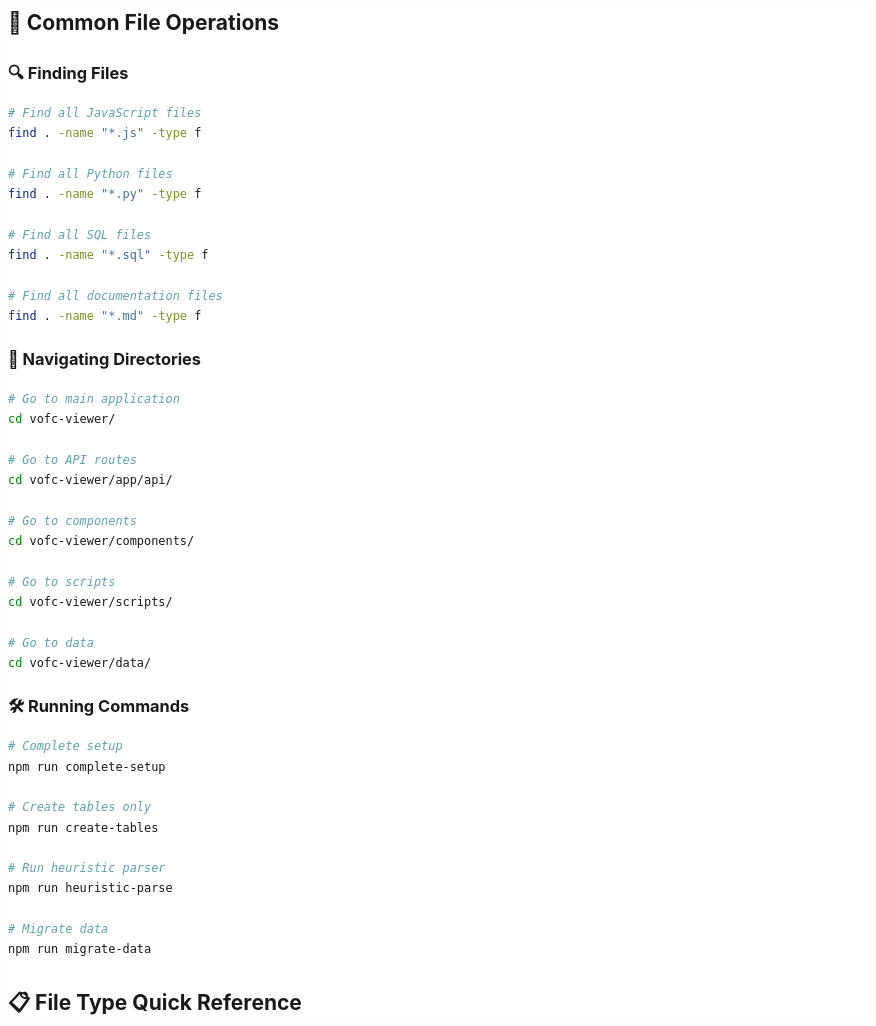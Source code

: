 ## 🎯 Common File Operations

### 🔍 Finding Files
```bash
# Find all JavaScript files
find . -name "*.js" -type f

# Find all Python files
find . -name "*.py" -type f

# Find all SQL files
find . -name "*.sql" -type f

# Find all documentation files
find . -name "*.md" -type f
```

### 📁 Navigating Directories
```bash
# Go to main application
cd vofc-viewer/

# Go to API routes
cd vofc-viewer/app/api/

# Go to components
cd vofc-viewer/components/

# Go to scripts
cd vofc-viewer/scripts/

# Go to data
cd vofc-viewer/data/
```

### 🛠️ Running Commands
```bash
# Complete setup
npm run complete-setup

# Create tables only
npm run create-tables

# Run heuristic parser
npm run heuristic-parse

# Migrate data
npm run migrate-data
```

## 📋 File Type Quick Reference
